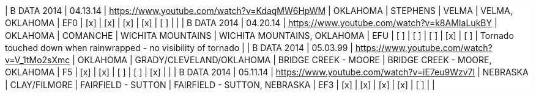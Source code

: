 | B DATA 2014                                                                                | 04.13.14                                                                                                                                                                                                                                                                          | https://www.youtube.com/watch?v=KdaqMW6HpWM                                                                                                                                                                                                                                                                                                                                                                                                                      | OKLAHOMA                                               | STEPHENS                           | VELMA                                | VELMA, OKLAHOMA                                                                      | EF0                                                                  | [x]       | [x]                | [x]                   | [x]       | [ ]               |                                                                                                                                                                  |
| B DATA 2014                                                                                | 04.20.14                                                                                                                                                                                                                                                                          | https://www.youtube.com/watch?v=k8AMIaLukBY                                                                                                                                                                                                                                                                                                                                                                                                                      | OKLAHOMA                                               | COMANCHE                           | WICHITA MOUNTAINS                    | WICHITA MOUNTAINS, OKLAHOMA                                                          | EFU                                                                  | [ ]       | [ ]                | [ ]                   | [x]       | [ ]               | Tornado touched down when rainwrapped - no visibility of tornado                                                                                                 |
| B DATA 2014                                                                                | 05.03.99                                                                                                                                                                                                                                                                          | https://www.youtube.com/watch?v=V_1tMo2sXmc                                                                                                                                                                                                                                                                                                                                                                                                                      | OKLAHOMA                                               | GRADY/CLEVELAND/OKLAHOMA           | BRIDGE CREEK - MOORE                 | BRIDGE CREEK - MOORE, OKLAHOMA                                                       | F5                                                                   | [x]       | [x]                | [ ]                   | [ ]       | [x]               |                                                                                                                                                                  |
| B DATA 2014                                                                                | 05.11.14                                                                                                                                                                                                                                                                          | https://www.youtube.com/watch?v=iE7eu9Wzv7I                                                                                                                                                                                                                                                                                                                                                                                                                      | NEBRASKA                                               | CLAY/FILMORE                       | FAIRFIELD - SUTTON                   | FAIRFIELD - SUTTON, NEBRASKA                                                         | EF3                                                                  | [x]       | [x]                | [x]                   | [x]       | [ ]               |                                                                                                                                                                  |
